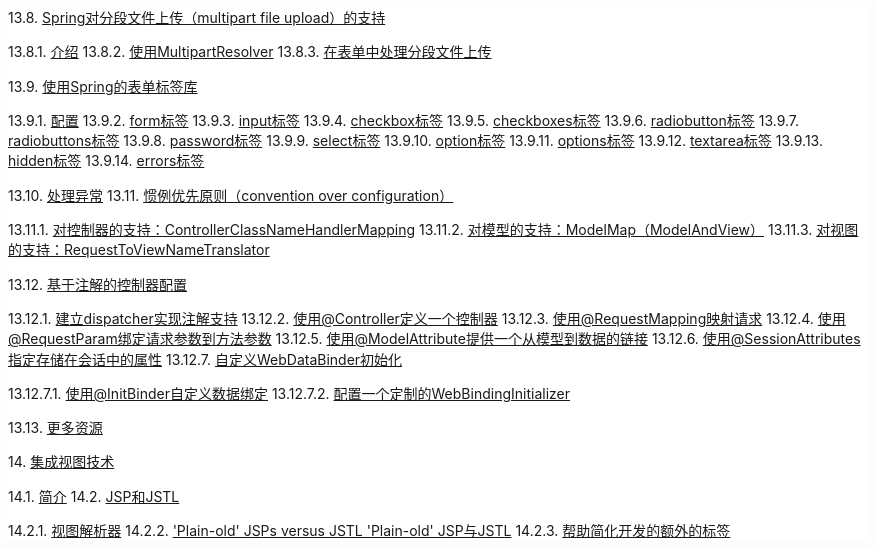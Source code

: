 13.8. [Spring对分段文件上传（multipart file upload）的支持](http://shouce.jb51.net/spring/mvc.html#mvc-multipart)

13.8.1. [介绍](http://shouce.jb51.net/spring/mvc.html#mvc-multipart-introduction)
13.8.2. [使用MultipartResolver](http://shouce.jb51.net/spring/mvc.html#mvc-multipart-resolver)
13.8.3. [在表单中处理分段文件上传](http://shouce.jb51.net/spring/mvc.html#mvc-multipart-forms)

13.9. [使用Spring的表单标签库](http://shouce.jb51.net/spring/mvc.html#mvc-formtaglib)

13.9.1. [配置](http://shouce.jb51.net/spring/mvc.html#mvc-formtaglib-configuration)
13.9.2. [form标签](http://shouce.jb51.net/spring/mvc.html#mvc-formtaglib-formtag)
13.9.3. [input标签](http://shouce.jb51.net/spring/mvc.html#mvc-formtaglib-inputtag)
13.9.4. [checkbox标签](http://shouce.jb51.net/spring/mvc.html#mvc-formtaglib-checkboxtag)
13.9.5. [checkboxes标签](http://shouce.jb51.net/spring/mvc.html#mvc-formtaglib-checkboxestag)
13.9.6. [radiobutton标签](http://shouce.jb51.net/spring/mvc.html#mvc-formtaglib-radiobuttontag)
13.9.7. [radiobuttons标签](http://shouce.jb51.net/spring/mvc.html#mvc-formtaglib-radiobuttonstag)
13.9.8. [password标签](http://shouce.jb51.net/spring/mvc.html#mvc-formtaglib-passwordtag)
13.9.9. [select标签](http://shouce.jb51.net/spring/mvc.html#mvc-formtaglib-selecttag)
13.9.10. [option标签](http://shouce.jb51.net/spring/mvc.html#mvc-formtaglib-optiontag)
13.9.11. [options标签](http://shouce.jb51.net/spring/mvc.html#mvc-formtaglib-optionstag)
13.9.12. [textarea标签](http://shouce.jb51.net/spring/mvc.html#mvc-formtaglib-textAreatag)
13.9.13. [hidden标签](http://shouce.jb51.net/spring/mvc.html#mvc-formtaglib-hiddeninputtag)
13.9.14. [errors标签](http://shouce.jb51.net/spring/mvc.html#mvc-formtaglib-errorstag)

13.10. [处理异常](http://shouce.jb51.net/spring/mvc.html#mvc-exceptionhandlers)
13.11. [惯例优先原则（convention over configuration）](http://shouce.jb51.net/spring/mvc.html#mvc-coc)

13.11.1. [对控制器的支持：ControllerClassNameHandlerMapping](http://shouce.jb51.net/spring/mvc.html#mvc-coc-ccnhm)
13.11.2. [对模型的支持：ModelMap（ModelAndView）](http://shouce.jb51.net/spring/mvc.html#mvc-coc-modelmap)
13.11.3. [对视图的支持：RequestToViewNameTranslator](http://shouce.jb51.net/spring/mvc.html#mvc-coc-r2vnt)

13.12. [基于注解的控制器配置](http://shouce.jb51.net/spring/mvc.html#mvc-annotation)

13.12.1. [建立dispatcher实现注解支持](http://shouce.jb51.net/spring/mvc.html#mvc-ann-setup)
13.12.2. [使用@Controller定义一个控制器](http://shouce.jb51.net/spring/mvc.html#mvc-ann-controller)
13.12.3. [使用@RequestMapping映射请求](http://shouce.jb51.net/spring/mvc.html#mvc-ann-requestmapping)
13.12.4. [使用@RequestParam绑定请求参数到方法参数](http://shouce.jb51.net/spring/mvc.html#mvc-ann-requestparam)
13.12.5. [使用@ModelAttribute提供一个从模型到数据的链接](http://shouce.jb51.net/spring/mvc.html#mvc-ann-modelattrib)
13.12.6. [使用@SessionAttributes指定存储在会话中的属性](http://shouce.jb51.net/spring/mvc.html#mvc-ann-sessionattrib)
13.12.7. [自定义WebDataBinder初始化](http://shouce.jb51.net/spring/mvc.html#mvc-ann-webdatabinder)

13.12.7.1. [使用@InitBinder自定义数据绑定](http://shouce.jb51.net/spring/mvc.html#mvc-ann-initbinder)
13.12.7.2. [配置一个定制的WebBindingInitializer](http://shouce.jb51.net/spring/mvc.html#mvc-ann-webbindinginitializer)

13.13. [更多资源](http://shouce.jb51.net/spring/mvc.html#mvc-resources)

14\. [集成视图技术](http://shouce.jb51.net/spring/view.html)

14.1. [简介](http://shouce.jb51.net/spring/view.html#view-introduction)
14.2. [JSP和JSTL](http://shouce.jb51.net/spring/view.html#view-jsp)

14.2.1. [视图解析器](http://shouce.jb51.net/spring/view.html#view-jsp-resolver)
14.2.2. ['Plain-old' JSPs versus JSTL 'Plain-old' JSP与JSTL](http://shouce.jb51.net/spring/view.html#view-jsp-jstl)
14.2.3. [帮助简化开发的额外的标签](http://shouce.jb51.net/spring/view.html#view-jsp-tags)
